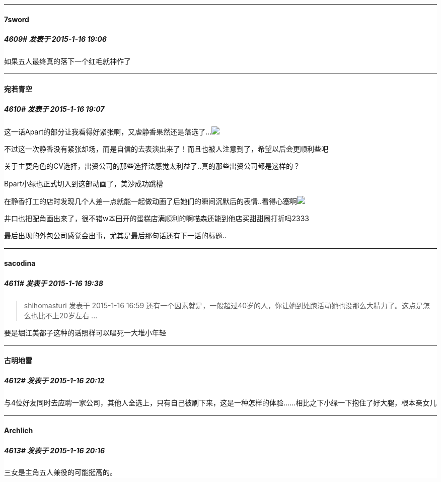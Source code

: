 
-----

####  7sword  
##### 4609#       发表于 2015-1-16 19:06


如果五人最终真的落下一个红毛就神作了


-----

####  宛若青空  
##### 4610#       发表于 2015-1-16 19:07


这一话Apart的部分让我看得好紧张啊，又虐静香果然还是落选了...<img src="https://static.saraba1st.com/image/smiley/face/149.gif" referrerpolicy="no-referrer">

不过这一次静香没有紧张却场，而是自信的去表演出来了！而且也被人注意到了，希望以后会更顺利些吧

关于主要角色的CV选择，出资公司的那些选择法感觉太利益了..真的那些出资公司都是这样的？


Bpart小绿也正式切入到这部动画了，美沙成功跳槽

在静香打工的店时发现几个人差一点就能一起做动画了后她们的瞬间沉默后的表情..看得心塞啊<img src="https://static.saraba1st.com/image/smiley/face/178.gif" referrerpolicy="no-referrer">

井口也把配角画出来了，很不错w本田开的蛋糕店满顺利的啊喵森还能到他店买甜甜圈打折吗2333

最后出现的外包公司感觉会出事，尤其是最后那句话还有下一话的标题..


-----

####  sacodina  
##### 4611#       发表于 2015-1-16 19:38


<blockquote>shihomasturi 发表于 2015-1-16 16:59
还有一个因素就是，一般超过40岁的人，你让她到处跑活动她也没那么大精力了。这点是怎么也比不上20岁左右 ...</blockquote>
要是堀江美都子这种的话照样可以唱死一大堆小年轻


-----

####  古明地雷  
##### 4612#       发表于 2015-1-16 20:12


与4位好友同时去应聘一家公司，其他人全选上，只有自己被刷下来，这是一种怎样的体验……相比之下小绿一下抱住了好大腿，根本亲女儿


-----

####  Archlich  
##### 4613#       发表于 2015-1-16 20:16


三女是主角五人兼役的可能挺高的。
